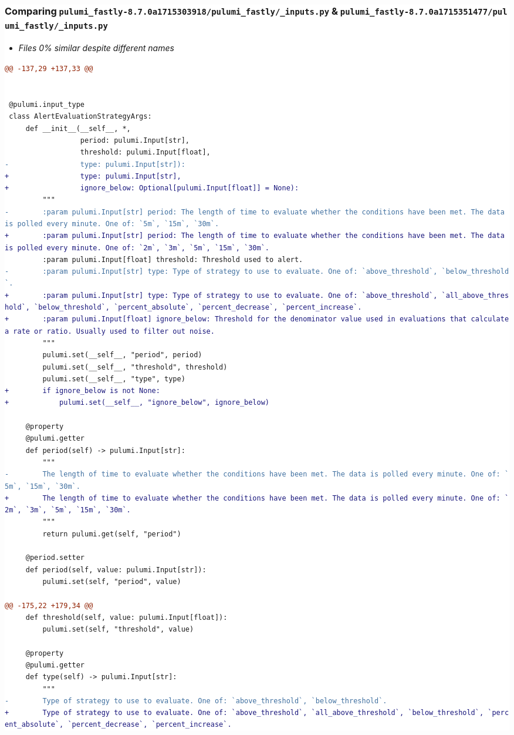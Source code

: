 ### Comparing `pulumi_fastly-8.7.0a1715303918/pulumi_fastly/_inputs.py` & `pulumi_fastly-8.7.0a1715351477/pulumi_fastly/_inputs.py`

 * *Files 0% similar despite different names*

```diff
@@ -137,29 +137,33 @@
 
 
 @pulumi.input_type
 class AlertEvaluationStrategyArgs:
     def __init__(__self__, *,
                  period: pulumi.Input[str],
                  threshold: pulumi.Input[float],
-                 type: pulumi.Input[str]):
+                 type: pulumi.Input[str],
+                 ignore_below: Optional[pulumi.Input[float]] = None):
         """
-        :param pulumi.Input[str] period: The length of time to evaluate whether the conditions have been met. The data is polled every minute. One of: `5m`, `15m`, `30m`.
+        :param pulumi.Input[str] period: The length of time to evaluate whether the conditions have been met. The data is polled every minute. One of: `2m`, `3m`, `5m`, `15m`, `30m`.
         :param pulumi.Input[float] threshold: Threshold used to alert.
-        :param pulumi.Input[str] type: Type of strategy to use to evaluate. One of: `above_threshold`, `below_threshold`.
+        :param pulumi.Input[str] type: Type of strategy to use to evaluate. One of: `above_threshold`, `all_above_threshold`, `below_threshold`, `percent_absolute`, `percent_decrease`, `percent_increase`.
+        :param pulumi.Input[float] ignore_below: Threshold for the denominator value used in evaluations that calculate a rate or ratio. Usually used to filter out noise.
         """
         pulumi.set(__self__, "period", period)
         pulumi.set(__self__, "threshold", threshold)
         pulumi.set(__self__, "type", type)
+        if ignore_below is not None:
+            pulumi.set(__self__, "ignore_below", ignore_below)
 
     @property
     @pulumi.getter
     def period(self) -> pulumi.Input[str]:
         """
-        The length of time to evaluate whether the conditions have been met. The data is polled every minute. One of: `5m`, `15m`, `30m`.
+        The length of time to evaluate whether the conditions have been met. The data is polled every minute. One of: `2m`, `3m`, `5m`, `15m`, `30m`.
         """
         return pulumi.get(self, "period")
 
     @period.setter
     def period(self, value: pulumi.Input[str]):
         pulumi.set(self, "period", value)
 
@@ -175,22 +179,34 @@
     def threshold(self, value: pulumi.Input[float]):
         pulumi.set(self, "threshold", value)
 
     @property
     @pulumi.getter
     def type(self) -> pulumi.Input[str]:
         """
-        Type of strategy to use to evaluate. One of: `above_threshold`, `below_threshold`.
+        Type of strategy to use to evaluate. One of: `above_threshold`, `all_above_threshold`, `below_threshold`, `percent_absolute`, `percent_decrease`, `percent_increase`.
```